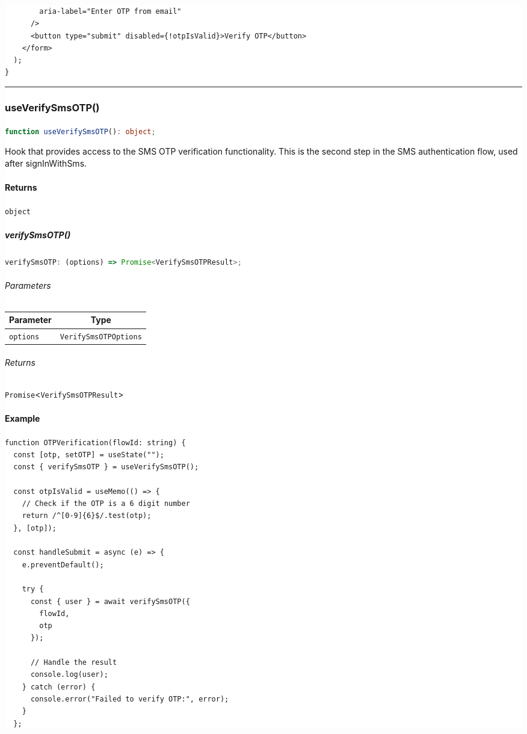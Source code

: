 ```tsx lines
        aria-label="Enter OTP from email"
      />
      <button type="submit" disabled={!otpIsValid}>Verify OTP</button>
    </form>
  );
}
```

***

### useVerifySmsOTP()

```ts
function useVerifySmsOTP(): object;
```

Hook that provides access to the SMS OTP verification functionality.
This is the second step in the SMS authentication flow, used after signInWithSms.

#### Returns

`object`

##### verifySmsOTP()

```ts
verifySmsOTP: (options) => Promise<VerifySmsOTPResult>;
```

###### Parameters

| Parameter | Type                  |
| --------- | --------------------- |
| `options` | `VerifySmsOTPOptions` |

###### Returns

`Promise`\<`VerifySmsOTPResult`>

#### Example

```tsx lines
function OTPVerification(flowId: string) {
  const [otp, setOTP] = useState("");
  const { verifySmsOTP } = useVerifySmsOTP();

  const otpIsValid = useMemo(() => {
    // Check if the OTP is a 6 digit number
    return /^[0-9]{6}$/.test(otp);
  }, [otp]);

  const handleSubmit = async (e) => {
    e.preventDefault();

    try {
      const { user } = await verifySmsOTP({
        flowId,
        otp
      });

      // Handle the result
      console.log(user);
    } catch (error) {
      console.error("Failed to verify OTP:", error);
    }
  };

```